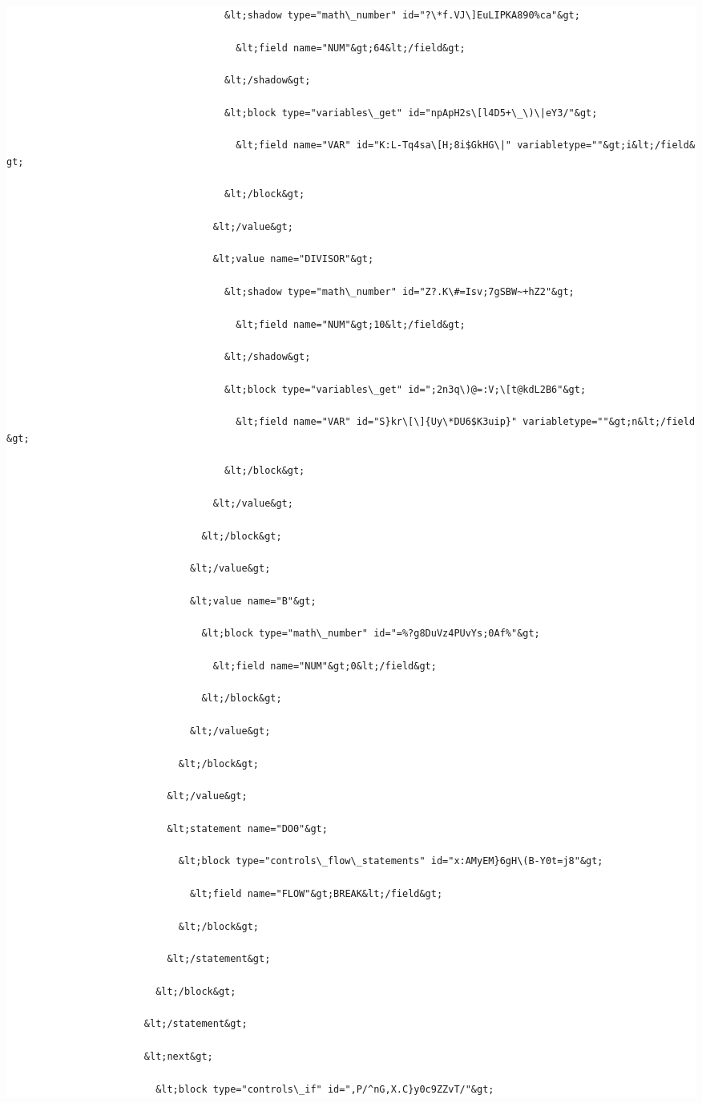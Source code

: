                                           &lt;shadow type="math\_number" id="?\*f.VJ\]EuLIPKA890%ca"&gt;

                                            &lt;field name="NUM"&gt;64&lt;/field&gt;

                                          &lt;/shadow&gt;

                                          &lt;block type="variables\_get" id="npApH2s\[l4D5+\_\)\|eY3/"&gt;

                                            &lt;field name="VAR" id="K:L-Tq4sa\[H;8i$GkHG\|" variabletype=""&gt;i&lt;/field&gt;

                                          &lt;/block&gt;

                                        &lt;/value&gt;

                                        &lt;value name="DIVISOR"&gt;

                                          &lt;shadow type="math\_number" id="Z?.K\#=Isv;7gSBW~+hZ2"&gt;

                                            &lt;field name="NUM"&gt;10&lt;/field&gt;

                                          &lt;/shadow&gt;

                                          &lt;block type="variables\_get" id=";2n3q\)@=:V;\[t@kdL2B6"&gt;

                                            &lt;field name="VAR" id="S}kr\[\]{Uy\*DU6$K3uip}" variabletype=""&gt;n&lt;/field&gt;

                                          &lt;/block&gt;

                                        &lt;/value&gt;

                                      &lt;/block&gt;

                                    &lt;/value&gt;

                                    &lt;value name="B"&gt;

                                      &lt;block type="math\_number" id="=%?g8DuVz4PUvYs;0Af%"&gt;

                                        &lt;field name="NUM"&gt;0&lt;/field&gt;

                                      &lt;/block&gt;

                                    &lt;/value&gt;

                                  &lt;/block&gt;

                                &lt;/value&gt;

                                &lt;statement name="DO0"&gt;

                                  &lt;block type="controls\_flow\_statements" id="x:AMyEM}6gH\(B-Y0t=j8"&gt;

                                    &lt;field name="FLOW"&gt;BREAK&lt;/field&gt;

                                  &lt;/block&gt;

                                &lt;/statement&gt;

                              &lt;/block&gt;

                            &lt;/statement&gt;

                            &lt;next&gt;

                              &lt;block type="controls\_if" id=",P/^nG,X.C}y0c9ZZvT/"&gt;
